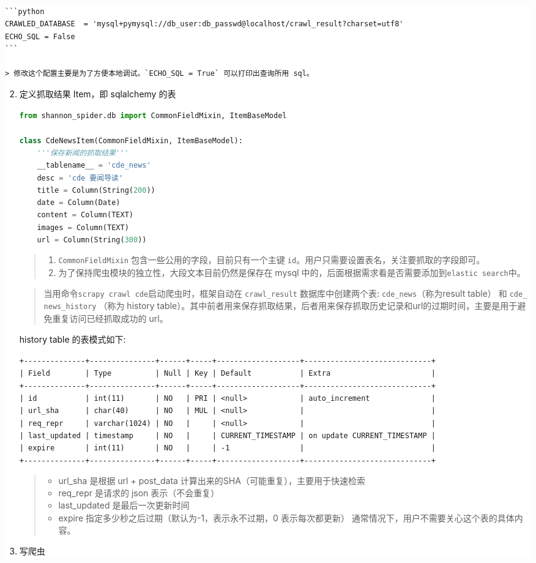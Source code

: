     ```python
    CRAWLED_DATABASE  = 'mysql+pymysql://db_user:db_passwd@localhost/crawl_result?charset=utf8'
    ECHO_SQL = False
    ```

    > 修改这个配置主要是为了方便本地调试。`ECHO_SQL = True` 可以打印出查询所用 sql。

2. 定义抓取结果 Item，即 sqlalchemy 的表

    ```python
    from shannon_spider.db import CommonFieldMixin, ItemBaseModel

    class CdeNewsItem(CommonFieldMixin, ItemBaseModel):
        '''保存新闻的抓取结果'''
        __tablename__ = 'cde_news'
        desc = 'cde 要闻导读'
        title = Column(String(200))
        date = Column(Date)
        content = Column(TEXT)
        images = Column(TEXT)
        url = Column(String(300))
    ```

    > 1. `CommonFieldMixin` 包含一些公用的字段，目前只有一个主键 `id`。用户只需要设置表名，关注要抓取的字段即可。
    > 1. 为了保持爬虫模块的独立性，大段文本目前仍然是保存在 mysql 中的，后面根据需求看是否需要添加到`elastic search`中。


    > 当用命令`scrapy crawl cde`启动爬虫时，框架自动在 `crawl_result` 数据库中创建两个表: `cde_news`（称为result table） 和 `cde_news_history` （称为 history table）。其中前者用来保存抓取结果，后者用来保存抓取历史记录和url的过期时间，主要是用于避免重复访问已经抓取成功的 url。

    history table 的表模式如下:

    ```
    +--------------+---------------+------+-----+-------------------+-----------------------------+
    | Field        | Type          | Null | Key | Default           | Extra                       |
    +--------------+---------------+------+-----+-------------------+-----------------------------+
    | id           | int(11)       | NO   | PRI | <null>            | auto_increment              |
    | url_sha      | char(40)      | NO   | MUL | <null>            |                             |
    | req_repr     | varchar(1024) | NO   |     | <null>            |                             |
    | last_updated | timestamp     | NO   |     | CURRENT_TIMESTAMP | on update CURRENT_TIMESTAMP |
    | expire       | int(11)       | NO   |     | -1                |                             |
    +--------------+---------------+------+-----+-------------------+-----------------------------+
    ```

    > - url_sha 是根据 url + post_data 计算出来的SHA（可能重复），主要用于快速检索
    > - req_repr 是请求的 json 表示（不会重复）
    > - last_updated 是最后一次更新时间
    > - expire 指定多少秒之后过期（默认为-1，表示永不过期，0 表示每次都更新）
    > 通常情况下，用户不需要关心这个表的具体内容。

3. 写爬虫
